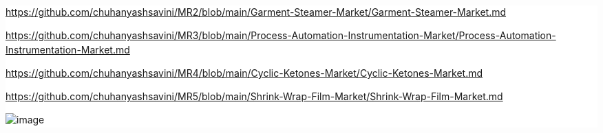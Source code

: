 https://github.com/chuhanyashsavini/MR2/blob/main/Garment-Steamer-Market/Garment-Steamer-Market.md</a></p><p><a href="https://github.com/chuhanyashsavini/MR3/blob/main/Process-Automation-Instrumentation-Market/Process-Automation-Instrumentation-Market.md">https://github.com/chuhanyashsavini/MR3/blob/main/Process-Automation-Instrumentation-Market/Process-Automation-Instrumentation-Market.md</a></p><p><a href="https://github.com/chuhanyashsavini/MR4/blob/main/Cyclic-Ketones-Market/Cyclic-Ketones-Market.md">https://github.com/chuhanyashsavini/MR4/blob/main/Cyclic-Ketones-Market/Cyclic-Ketones-Market.md</a></p><p><a href="https://github.com/chuhanyashsavini/MR5/blob/main/Shrink-Wrap-Film-Market/Shrink-Wrap-Film-Market.md">https://github.com/chuhanyashsavini/MR5/blob/main/Shrink-Wrap-Film-Market/Shrink-Wrap-Film-Market.md</a></p>
![image](https://github.com/user-attachments/assets/52a038c4-a012-4102-b2be-1e3d75ca23f0)
